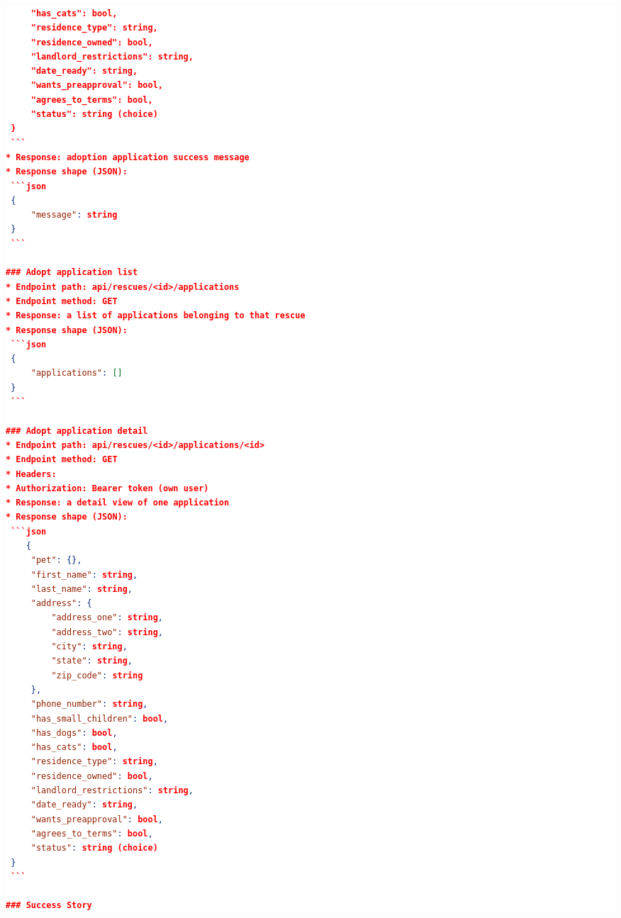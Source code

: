    ```json
        "has_cats": bool,
        "residence_type": string,
        "residence_owned": bool,
        "landlord_restrictions": string,
        "date_ready": string,
        "wants_preapproval": bool,
        "agrees_to_terms": bool,
        "status": string (choice)
    }
    ```
* Response: adoption application success message
* Response shape (JSON):
    ```json
    {
        "message": string
    }
    ```

### Adopt application list
* Endpoint path: api/rescues/<id>/applications
* Endpoint method: GET
* Response: a list of applications belonging to that rescue
* Response shape (JSON):
    ```json
    {
        "applications": []
    }
    ```

### Adopt application detail
* Endpoint path: api/rescues/<id>/applications/<id>
* Endpoint method: GET
* Headers:
  * Authorization: Bearer token (own user)
* Response: a detail view of one application
* Response shape (JSON):
    ```json
       {
        "pet": {},
        "first_name": string,
        "last_name": string,
        "address": {
            "address_one": string,
            "address_two": string,
            "city": string,
            "state": string,
            "zip_code": string
        },
        "phone_number": string,
        "has_small_children": bool,
        "has_dogs": bool,
        "has_cats": bool,
        "residence_type": string,
        "residence_owned": bool,
        "landlord_restrictions": string,
        "date_ready": string,
        "wants_preapproval": bool,
        "agrees_to_terms": bool,
        "status": string (choice)
    }
    ```

### Success Story
   ```